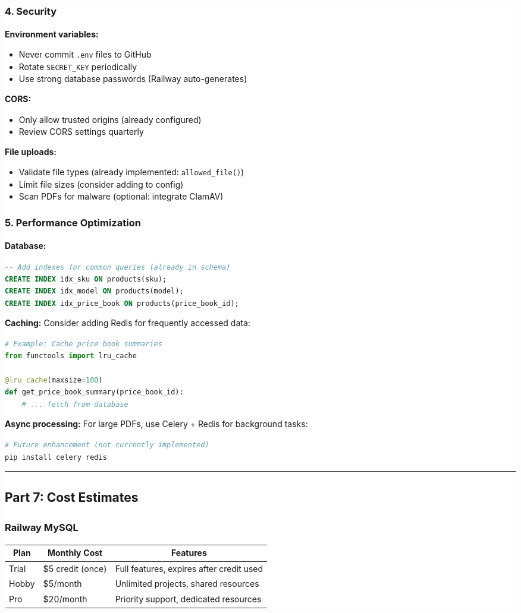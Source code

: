 ### 4. Security
**Environment variables:**
- Never commit `.env` files to GitHub
- Rotate `SECRET_KEY` periodically
- Use strong database passwords (Railway auto-generates)

**CORS:**
- Only allow trusted origins (already configured)
- Review CORS settings quarterly

**File uploads:**
- Validate file types (already implemented: `allowed_file()`)
- Limit file sizes (consider adding to config)
- Scan PDFs for malware (optional: integrate ClamAV)

### 5. Performance Optimization
**Database:**
```sql
-- Add indexes for common queries (already in schema)
CREATE INDEX idx_sku ON products(sku);
CREATE INDEX idx_model ON products(model);
CREATE INDEX idx_price_book ON products(price_book_id);
```

**Caching:**
Consider adding Redis for frequently accessed data:
```python
# Example: Cache price book summaries
from functools import lru_cache

@lru_cache(maxsize=100)
def get_price_book_summary(price_book_id):
    # ... fetch from database
```

**Async processing:**
For large PDFs, use Celery + Redis for background tasks:
```bash
# Future enhancement (not currently implemented)
pip install celery redis
```

---

## Part 7: Cost Estimates

### Railway MySQL
| Plan | Monthly Cost | Features |
|------|-------------|----------|
| Trial | $5 credit (once) | Full features, expires after credit used |
| Hobby | $5/month | Unlimited projects, shared resources |
| Pro | $20/month | Priority support, dedicated resources |
